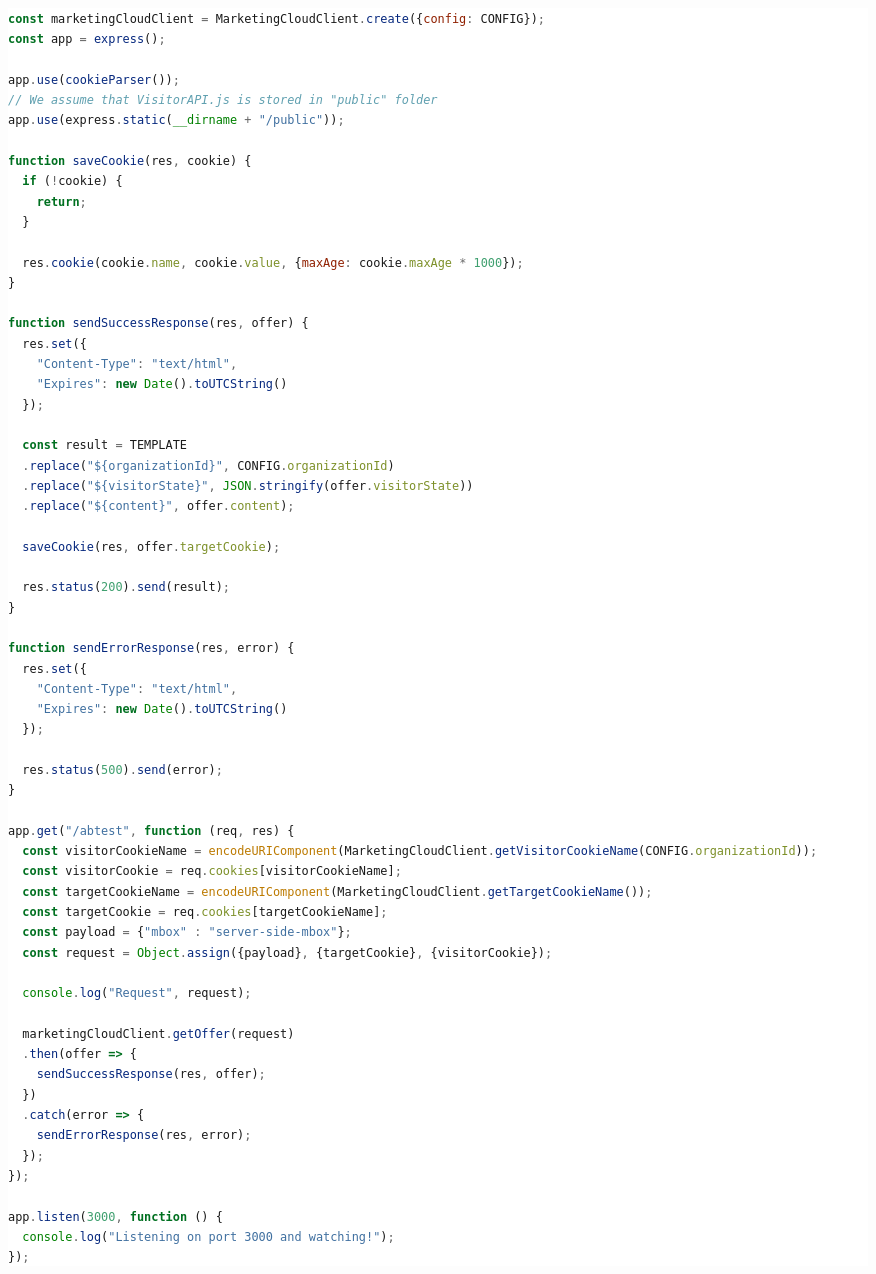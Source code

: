 ```js
const marketingCloudClient = MarketingCloudClient.create({config: CONFIG});
const app = express();

app.use(cookieParser());
// We assume that VisitorAPI.js is stored in "public" folder
app.use(express.static(__dirname + "/public"));

function saveCookie(res, cookie) {
  if (!cookie) {
    return;
  }

  res.cookie(cookie.name, cookie.value, {maxAge: cookie.maxAge * 1000});
}

function sendSuccessResponse(res, offer) {
  res.set({
    "Content-Type": "text/html",
    "Expires": new Date().toUTCString()
  });

  const result = TEMPLATE
  .replace("${organizationId}", CONFIG.organizationId)
  .replace("${visitorState}", JSON.stringify(offer.visitorState))
  .replace("${content}", offer.content);

  saveCookie(res, offer.targetCookie);

  res.status(200).send(result);
}

function sendErrorResponse(res, error) {
  res.set({
    "Content-Type": "text/html",
    "Expires": new Date().toUTCString()
  });

  res.status(500).send(error);
}

app.get("/abtest", function (req, res) {
  const visitorCookieName = encodeURIComponent(MarketingCloudClient.getVisitorCookieName(CONFIG.organizationId));
  const visitorCookie = req.cookies[visitorCookieName];
  const targetCookieName = encodeURIComponent(MarketingCloudClient.getTargetCookieName());
  const targetCookie = req.cookies[targetCookieName];
  const payload = {"mbox" : "server-side-mbox"};
  const request = Object.assign({payload}, {targetCookie}, {visitorCookie});

  console.log("Request", request);

  marketingCloudClient.getOffer(request)
  .then(offer => {
    sendSuccessResponse(res, offer);
  })
  .catch(error => {
    sendErrorResponse(res, error);
  });
});

app.listen(3000, function () {
  console.log("Listening on port 3000 and watching!");
});
```